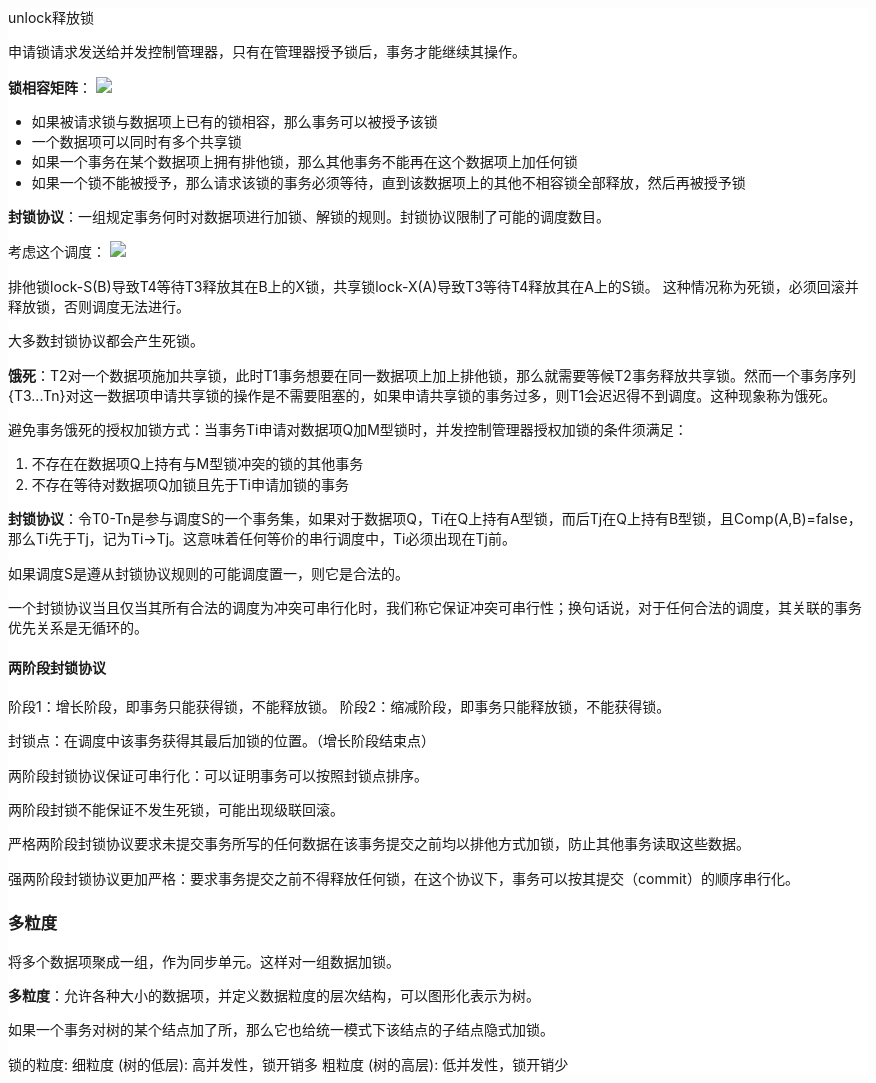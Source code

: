 unlock释放锁

申请锁请求发送给并发控制管理器，只有在管理器授予锁后，事务才能继续其操作。

**锁相容矩阵**：
![](https://www.nemotte.cn/wordpress/wp-content/uploads/2022/09/QQ截图20230203162749-4.png)

- 如果被请求锁与数据项上已有的锁相容，那么事务可以被授予该锁
- 一个数据项可以同时有多个共享锁
- 如果一个事务在某个数据项上拥有排他锁，那么其他事务不能再在这个数据项上加任何锁
- 如果一个锁不能被授予，那么请求该锁的事务必须等待，直到该数据项上的其他不相容锁全部释放，然后再被授予锁

**封锁协议**：一组规定事务何时对数据项进行加锁、解锁的规则。封锁协议限制了可能的调度数目。

考虑这个调度：
![](https://www.nemotte.cn/wordpress/wp-content/uploads/2022/09/QQ截图20230203162749-5.png)

排他锁lock-S(B)导致T4等待T3释放其在B上的X锁，共享锁lock-X(A)导致T3等待T4释放其在A上的S锁。
这种情况称为死锁，必须回滚并释放锁，否则调度无法进行。

大多数封锁协议都会产生死锁。

**饿死**：T2对一个数据项施加共享锁，此时T1事务想要在同一数据项上加上排他锁，那么就需要等候T2事务释放共享锁。然而一个事务序列{T3...Tn}对这一数据项申请共享锁的操作是不需要阻塞的，如果申请共享锁的事务过多，则T1会迟迟得不到调度。这种现象称为饿死。

避免事务饿死的授权加锁方式：当事务Ti申请对数据项Q加M型锁时，并发控制管理器授权加锁的条件须满足：
1. 不存在在数据项Q上持有与M型锁冲突的锁的其他事务
2. 不存在等待对数据项Q加锁且先于Ti申请加锁的事务

**封锁协议**：令T0-Tn是参与调度S的一个事务集，如果对于数据项Q，Ti在Q上持有A型锁，而后Tj在Q上持有B型锁，且Comp(A,B)=false，那么Ti先于Tj，记为Ti→Tj。这意味着任何等价的串行调度中，Ti必须出现在Tj前。

如果调度S是遵从封锁协议规则的可能调度置一，则它是合法的。

一个封锁协议当且仅当其所有合法的调度为冲突可串行化时，我们称它保证冲突可串行性；换句话说，对于任何合法的调度，其关联的事务优先关系是无循环的。

#### 两阶段封锁协议
阶段1：增长阶段，即事务只能获得锁，不能释放锁。
阶段2：缩减阶段，即事务只能释放锁，不能获得锁。

封锁点：在调度中该事务获得其最后加锁的位置。（增长阶段结束点）

两阶段封锁协议保证可串行化：可以证明事务可以按照封锁点排序。

两阶段封锁不能保证不发生死锁，可能出现级联回滚。

严格两阶段封锁协议要求未提交事务所写的任何数据在该事务提交之前均以排他方式加锁，防止其他事务读取这些数据。

强两阶段封锁协议更加严格：要求事务提交之前不得释放任何锁，在这个协议下，事务可以按其提交（commit）的顺序串行化。

### 多粒度
将多个数据项聚成一组，作为同步单元。这样对一组数据加锁。

**多粒度**：允许各种大小的数据项，并定义数据粒度的层次结构，可以图形化表示为树。

如果一个事务对树的某个结点加了所，那么它也给统一模式下该结点的子结点隐式加锁。

锁的粒度:
细粒度 (树的低层): 高并发性，锁开销多
粗粒度 (树的高层): 低并发性，锁开销少
